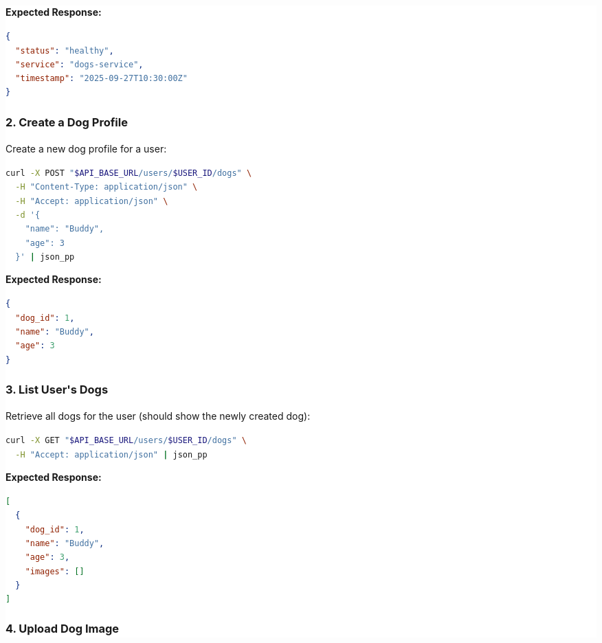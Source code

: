 **Expected Response:**
```json
{
  "status": "healthy",
  "service": "dogs-service",
  "timestamp": "2025-09-27T10:30:00Z"
}
```

### 2. Create a Dog Profile

Create a new dog profile for a user:

```bash
curl -X POST "$API_BASE_URL/users/$USER_ID/dogs" \
  -H "Content-Type: application/json" \
  -H "Accept: application/json" \
  -d '{
    "name": "Buddy",
    "age": 3
  }' | json_pp
```

**Expected Response:**
```json
{
  "dog_id": 1,
  "name": "Buddy",
  "age": 3
}
```

### 3. List User's Dogs

Retrieve all dogs for the user (should show the newly created dog):

```bash
curl -X GET "$API_BASE_URL/users/$USER_ID/dogs" \
  -H "Accept: application/json" | json_pp
```

**Expected Response:**
```json
[
  {
    "dog_id": 1,
    "name": "Buddy",
    "age": 3,
    "images": []
  }
]
```

### 4. Upload Dog Image
